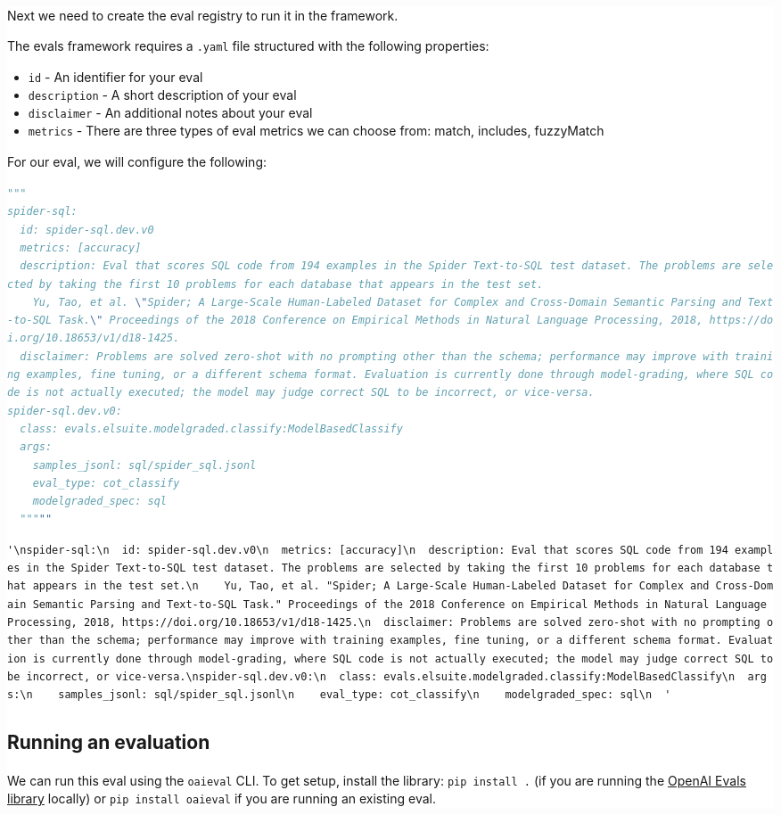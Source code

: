 
Next we need to create the eval registry to run it in the framework.

The evals framework requires a `.yaml` file structured with the following properties:
* `id` - An identifier for your eval
* `description` - A short description of your eval
* `disclaimer` - An additional notes about your eval
* `metrics` - There are three types of eval metrics we can choose from: match, includes, fuzzyMatch

For our eval, we will configure the following:


```python
"""
spider-sql:
  id: spider-sql.dev.v0
  metrics: [accuracy]
  description: Eval that scores SQL code from 194 examples in the Spider Text-to-SQL test dataset. The problems are selected by taking the first 10 problems for each database that appears in the test set.
    Yu, Tao, et al. \"Spider; A Large-Scale Human-Labeled Dataset for Complex and Cross-Domain Semantic Parsing and Text-to-SQL Task.\" Proceedings of the 2018 Conference on Empirical Methods in Natural Language Processing, 2018, https://doi.org/10.18653/v1/d18-1425.
  disclaimer: Problems are solved zero-shot with no prompting other than the schema; performance may improve with training examples, fine tuning, or a different schema format. Evaluation is currently done through model-grading, where SQL code is not actually executed; the model may judge correct SQL to be incorrect, or vice-versa.
spider-sql.dev.v0:
  class: evals.elsuite.modelgraded.classify:ModelBasedClassify
  args:
    samples_jsonl: sql/spider_sql.jsonl
    eval_type: cot_classify
    modelgraded_spec: sql
  """""
```




    '\nspider-sql:\n  id: spider-sql.dev.v0\n  metrics: [accuracy]\n  description: Eval that scores SQL code from 194 examples in the Spider Text-to-SQL test dataset. The problems are selected by taking the first 10 problems for each database that appears in the test set.\n    Yu, Tao, et al. "Spider; A Large-Scale Human-Labeled Dataset for Complex and Cross-Domain Semantic Parsing and Text-to-SQL Task." Proceedings of the 2018 Conference on Empirical Methods in Natural Language Processing, 2018, https://doi.org/10.18653/v1/d18-1425.\n  disclaimer: Problems are solved zero-shot with no prompting other than the schema; performance may improve with training examples, fine tuning, or a different schema format. Evaluation is currently done through model-grading, where SQL code is not actually executed; the model may judge correct SQL to be incorrect, or vice-versa.\nspider-sql.dev.v0:\n  class: evals.elsuite.modelgraded.classify:ModelBasedClassify\n  args:\n    samples_jsonl: sql/spider_sql.jsonl\n    eval_type: cot_classify\n    modelgraded_spec: sql\n  '



## Running an evaluation

We can run this eval using the `oaieval` CLI. To get setup, install the library: `pip install .` (if you are running the [OpenAI Evals library](github.com/openai/evals) locally) or `pip install oaieval` if you are running an existing eval.
